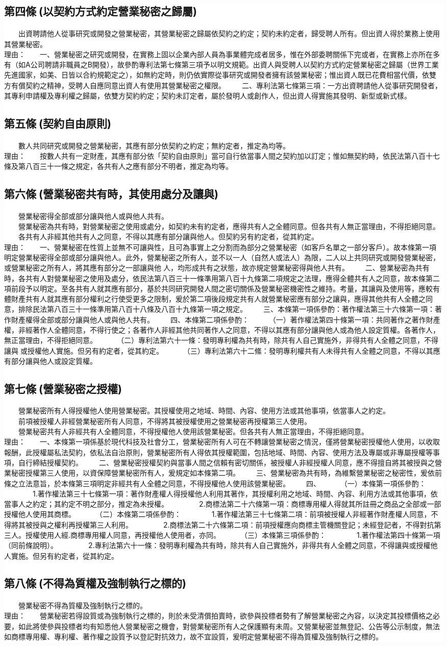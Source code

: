 第四條 (以契約方式約定營業秘密之歸屬)
-------------------------------------
　　出資聘請他人從事研究或開發之營業秘密，其營業秘密之歸屬依契約之約定；契約未約定者，歸受聘人所有。但出資人得於業務上使用其營業秘密。  
理由：　　一、營業秘密之研究或開發，在實務上固以企業內部人員為事業體完成者居多，惟在外部委聘關係下完或者，在實務上亦所在多有（如A公司聘請非職員之B開發），故參酌專利法第七條第三項予以明文規範。出資人與受聘人以契約方式約定營業秘密之歸屬（世界工業先進國家，如美、日皆以合約規範定之），如無約定時，則仍依實際從事研究或開發者擁有該營業秘密；惟出資人既已花費相當代價，依雙方有償契約之精神，受聘人自應同意出資人有使用其營業秘密之權限。
　　二、專利法第七條第三項：一方出資聘請他人從事研究開發者，其專利申請權及專利權之歸屬，依雙方契約約定；契約未訂定者，屬於發明人或創作人，但出資人得實施其發明、新型或新式樣。

第五條 (契約自由原則)
---------------------
　　數人共同研究或開發之營業秘密，其應有部分依契約之約定；無約定者，推定為均等。  
理由：　　按數人共有一定財產，其應有部分依「契約自由原則」當可自行依當事人間之契約加以訂定；惟如無契約時，依民法第八百十七條及第八百三十一條之規定，各共有人之應有部分不明者，推定為均等。

第六條 (營業秘密共有時，其使用處分及讓與)
-----------------------------------------
　　營業秘密得全部或部分讓與他人或與他人共有。  
　　營業秘密為共有時，對營業秘密之使用或處分，如契約未有約定者，應得共有人之全體同意。但各共有人無正當理由，不得拒絕同意。  
　　各共有人非經其他共有人之同意，不得以其應有部分讓與他人。但契約另有約定者，從其約定。  
理由：　　一、營業秘密在性質上並無不可讓與性，且可為事實上之分割而為部分之營業秘密（如客戶名單之一部分客戶）。故本條第一項明定營業秘密得全部或部分讓與他人。此外，營業秘密之所有人，並不以一人（自然人或法人）為限，二人以上共同研究或開發營業秘密，或營業秘密之所有人，將其應有部分之一部讓與他 人，均形成共有之狀態，故亦規定營業秘密得與他人共有。
　　二、營業秘密為共有時，各共有人對營業秘密之使用及處分，依民法第八百三十一條準用第八百十九條第二項規定之法理，應得全體共有人之同意，故本條第二項前段予以明定。至各共有人就其應有部分，基於共同研究開發人間之密切關係及營業秘密機密性之維持。考量，其讓與及使用等，應較有體財產共有人就其應有部分權利之行使受更多之限制，爰於第二項後段規定共有人就營業秘密應有部分之讓與，應得其他共有人全體之同意，排除民法第八百三十一條準用第八百十八條及八百十九條第一項之規定。
　　三、本條第一項係參酌：著作權法第三十六條第一項：著作財產權得全部或部分讓與他人或與他人共有。
　　四、本條第二項係參酌：
　　　（一）著作權法第四十條第一項：共同著作之著作財產權，非經著作人全體同意，不得行使之；各著作人非經其他共同著作人之同意，不得以其應有部分讓與他人或為他人設定質權。各著作人，無正當理由，不得拒絕同意。
　　　（二）專利法第六十一條：發明專利權為共有時，除共有人自己實施外，非得共有人全體之同意，不得讓與 或授權他人實施。但另有約定者，從其約定。
　　　（三）專利法第六十二絛：發明專利權共有人未得共有人全體之同意，不得以其應有部分讓與他人或設定質權。

第七條 (營業秘密之授權)
-----------------------
　　營業秘密所有人得授權他人使用營業秘密。其授權使用之地域、時間、內容、使用方法或其他事項，依當事人之約定。  
　　前項被授權人非經營業秘密所有人同意，不得將其被授權使用之營業秘密再授權第三人使用。  
　　營業秘密共有人非經共有人全體同意，不得授權他人使用該營業秘密。但各共有人無正當理由，不得拒絕同意。  
理由：　　一、本條第一項係基於現代科技及社會分工，營業秘密所有人可在不轉讓營業秘密之情況，僅將營業秘密授權他人使用，以收取報酬，此授權屬私法契約，依私法自治原則，營業秘密所有人得依其授權範圍，包括地域、時間、內容、使用方法及專屬或非專屬授權等事項，自行締結授權契約。
　　二、營業秘密授權契約與當事人間之信賴有密切關係，被授權人非經授權人同意，應不得擅自將其被授與之營業秘密授權第三人使用，以資保障營業秘密所有人，爰規定如本條第二項。
　　三、營業秘密為共有時，為維繫營業秘密之秘密性，爰依前條之立法意旨，於本條第三項明定非經共有人全體之同意，不得授權他人使用該營業秘密。
　　四、
　　　（一）本條第一項係參酌：
　　　　1.著作權法第三十七條第一項：著作財產權人得授權他人利用其著作，其授權利用之地域、時間、內容、利用方法或其他事項，依當事人之約定；其約定不明之部分，推定為未授權。
　　　　2.商標法第二十六條第一項：商標專用權人得就其所註冊之商品之全部或一部授權他人使用其商標。
　　　（二）本條第二項係參酌：
　　　　1.著作權法第三十七條第二項：前項被授權人非經著作財產權人同意，不得將其被授與之權利再授權第三人利用。
　　　　2.商標法第二十六條第二項：前項授權應向商標主管機關登記；未經登記者，不得對抗第三人。授權使用人經.商標專用權人同意，再授權他人使用者，亦同。
　　　（三）本條第三項係參酌：
　　　　1.著作權法第四十條第一項（同前條說明）。
　　　　2.專利法第六十一條：發明專利權為共有時，除共有人自己實施外，非得共有人全體之同意，不得讓與或授權他人實施。但另有約定者，從其約定。

第八條 (不得為質權及強制執行之標的)
-----------------------------------
　　營業秘密不得為質權及強制執行之標的。  
理由：　　營業秘密若得設質或為強制執行之標的，則於未受清償拍賣時，欲參與投標者勢有了解營業秘密之內容，以決定其投標價格之必要，如此將使參與投標者均有知悉他人營業秘密之機會，對營業秘密所有人之保護顯有未周。又營業秘密並無登記、公告等公示制度，無法如商標專用權、專利權、著作權之設質予以登記對抗效力，故不宜設質，爰明定營業秘密不得為質權及強制執行之標的。
